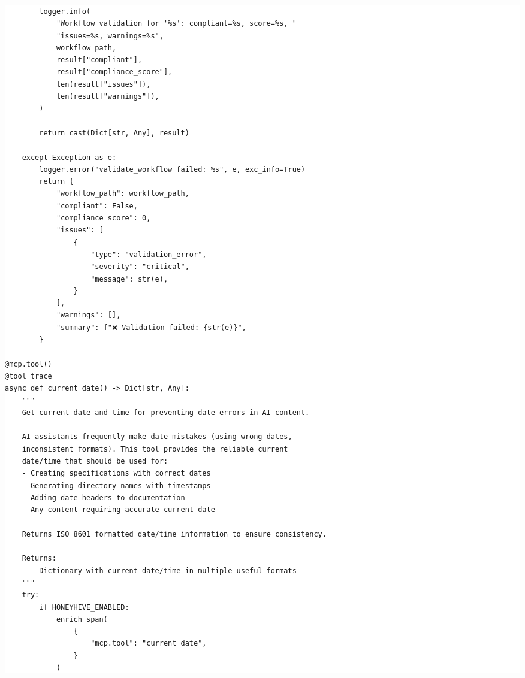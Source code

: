             logger.info(
                "Workflow validation for '%s': compliant=%s, score=%s, "
                "issues=%s, warnings=%s",
                workflow_path,
                result["compliant"],
                result["compliance_score"],
                len(result["issues"]),
                len(result["warnings"]),
            )

            return cast(Dict[str, Any], result)

        except Exception as e:
            logger.error("validate_workflow failed: %s", e, exc_info=True)
            return {
                "workflow_path": workflow_path,
                "compliant": False,
                "compliance_score": 0,
                "issues": [
                    {
                        "type": "validation_error",
                        "severity": "critical",
                        "message": str(e),
                    }
                ],
                "warnings": [],
                "summary": f"❌ Validation failed: {str(e)}",
            }

    @mcp.tool()
    @tool_trace
    async def current_date() -> Dict[str, Any]:
        """
        Get current date and time for preventing date errors in AI content.

        AI assistants frequently make date mistakes (using wrong dates,
        inconsistent formats). This tool provides the reliable current
        date/time that should be used for:
        - Creating specifications with correct dates
        - Generating directory names with timestamps
        - Adding date headers to documentation
        - Any content requiring accurate current date

        Returns ISO 8601 formatted date/time information to ensure consistency.

        Returns:
            Dictionary with current date/time in multiple useful formats
        """
        try:
            if HONEYHIVE_ENABLED:
                enrich_span(
                    {
                        "mcp.tool": "current_date",
                    }
                )
